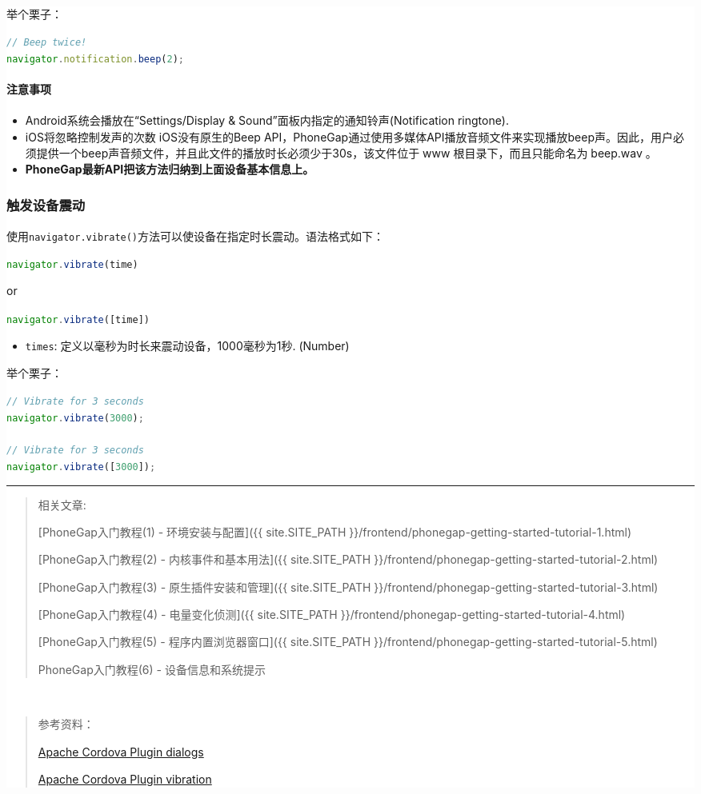 举个栗子：

```js
// Beep twice!
navigator.notification.beep(2);
```

#### 注意事项

- Android系统会播放在“Settings/Display & Sound”面板内指定的通知铃声(Notification ringtone).
- iOS将忽略控制发声的次数
  iOS没有原生的Beep API，PhoneGap通过使用多媒体API播放音频文件来实现播放beep声。因此，用户必须提供一个beep声音频文件，并且此文件的播放时长必须少于30s，该文件位于 www 根目录下，而且只能命名为 beep.wav 。
- **PhoneGap最新API把该方法归纳到上面设备基本信息上。**

### 触发设备震动

使用`navigator.vibrate()`方法可以使设备在指定时长震动。语法格式如下：

```js
navigator.vibrate(time)
```

or

```js
navigator.vibrate([time])
```

- `times`: 定义以毫秒为时长来震动设备，1000毫秒为1秒. (Number)

举个栗子：

```js
// Vibrate for 3 seconds
navigator.vibrate(3000);

// Vibrate for 3 seconds
navigator.vibrate([3000]);
```

----------

> 相关文章:
>
> [PhoneGap入门教程(1) - 环境安装与配置]({{ site.SITE_PATH }}/frontend/phonegap-getting-started-tutorial-1.html)
>
> [PhoneGap入门教程(2) - 内核事件和基本用法]({{ site.SITE_PATH }}/frontend/phonegap-getting-started-tutorial-2.html)
>
> [PhoneGap入门教程(3) - 原生插件安装和管理]({{ site.SITE_PATH }}/frontend/phonegap-getting-started-tutorial-3.html)
>
> [PhoneGap入门教程(4) - 电量变化侦测]({{ site.SITE_PATH }}/frontend/phonegap-getting-started-tutorial-4.html)
>
> [PhoneGap入门教程(5) - 程序内置浏览器窗口]({{ site.SITE_PATH }}/frontend/phonegap-getting-started-tutorial-5.html)
>
> PhoneGap入门教程(6) - 设备信息和系统提示

<br>

> 参考资料：
>
> [Apache Cordova Plugin dialogs](https://github.com/apache/cordova-plugin-dialogs/blob/master/doc/index.md)
>
> [Apache Cordova Plugin vibration](https://github.com/apache/cordova-plugin-vibration/blob/master/doc/index.md)
